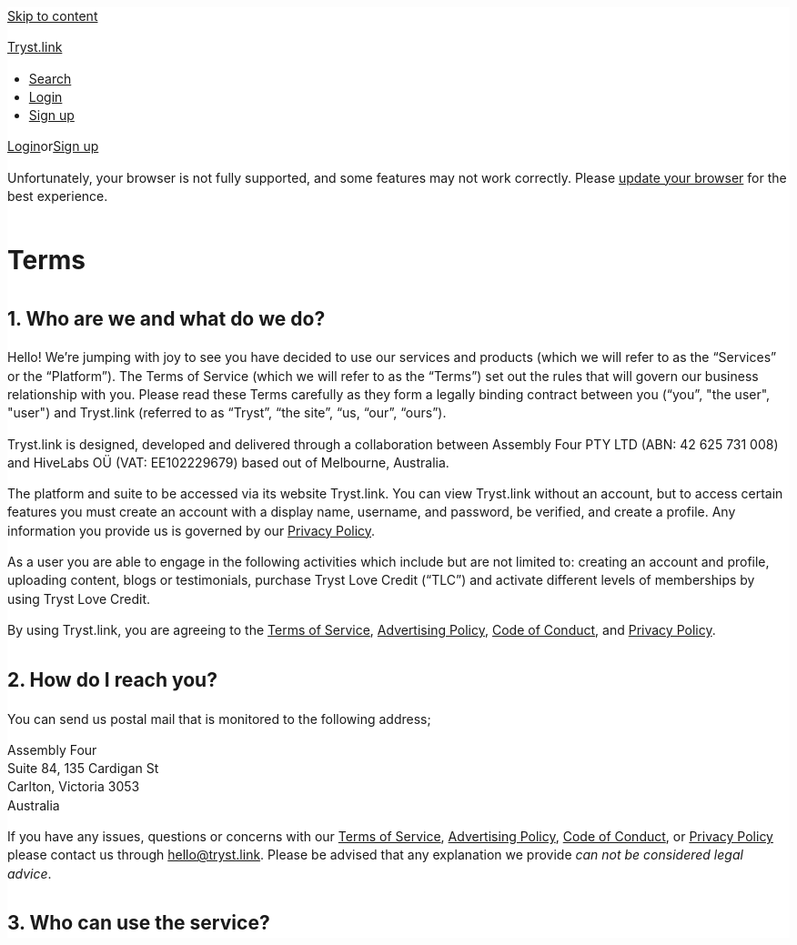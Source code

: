 [Skip to content](#main-content)

[Tryst.link](https://tryst.link/ "Tryst.link")

* [Search](https://tryst.link/search)
* [Login](https://app.tryst.link/log_in)
* [Sign up](https://app.tryst.link/sign_up)

[Login](https://app.tryst.link/log_in)or[Sign up](https://app.tryst.link/sign_up)

Unfortunately, your browser is not fully supported, and some features may not work correctly. Please [update your browser](https://browser-update.org/update-browser.html) for the best experience.

Terms
=====

1\. Who are we and what do we do?
---------------------------------

Hello! We’re jumping with joy to see you have decided to use our services and products (which we will refer to as the “Services” or the “Platform”). The Terms of Service (which we will refer to as the “Terms”) set out the rules that will govern our business relationship with you. Please read these Terms carefully as they form a legally binding contract between you (“you”, "the user", "user") and Tryst.link (referred to as “Tryst”, “the site”, “us, “our”, “ours”).

Tryst.link is designed, developed and delivered through a collaboration between Assembly Four PTY LTD (ABN: 42 625 731 008) and HiveLabs OÜ (VAT: EE102229679) based out of Melbourne, Australia.

The platform and suite to be accessed via its website Tryst.link. You can view Tryst.link without an account, but to access certain features you must create an account with a display name, username, and password, be verified, and create a profile. Any information you provide us is governed by our [Privacy Policy](https://tryst.link/privacy).

As a user you are able to engage in the following activities which include but are not limited to: creating an account and profile, uploading content, blogs or testimonials, purchase Tryst Love Credit (“TLC”) and activate different levels of memberships by using Tryst Love Credit.

By using Tryst.link, you are agreeing to the [Terms of Service](https://tryst.link/terms), [Advertising Policy](https://tryst.link/advertising-policy), [Code of Conduct](https://tryst.link/code-of-conduct), and [Privacy Policy](https://tryst.link/privacy).

2\. How do I reach you?
-----------------------

You can send us postal mail that is monitored to the following address;

Assembly Four  
Suite 84, 135 Cardigan St  
Carlton, Victoria 3053  
Australia

If you have any issues, questions or concerns with our [Terms of Service](https://tryst.link/terms), [Advertising Policy](https://tryst.link/advertising-policy), [Code of Conduct](https://tryst.link/code-of-conduct), or [Privacy Policy](https://tryst.link/privacy) please contact us through hello@tryst.link. Please be advised that any explanation we provide _can not be considered legal advice_.

3\. Who can use the service?
----------------------------
